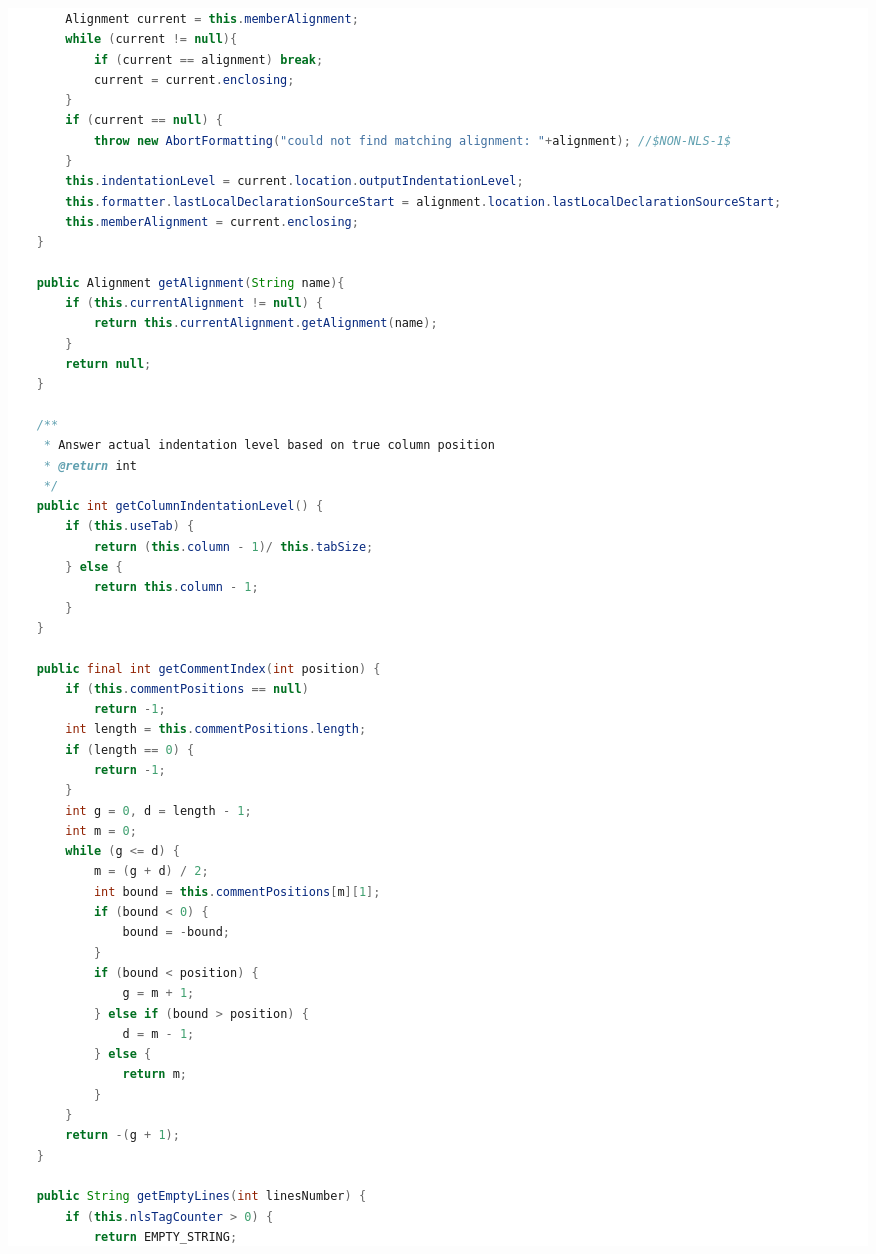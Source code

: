 ```java
		Alignment current = this.memberAlignment;
		while (current != null){
			if (current == alignment) break;
			current = current.enclosing;
		}
		if (current == null) {
			throw new AbortFormatting("could not find matching alignment: "+alignment); //$NON-NLS-1$
		}
		this.indentationLevel = current.location.outputIndentationLevel;
		this.formatter.lastLocalDeclarationSourceStart = alignment.location.lastLocalDeclarationSourceStart;	
		this.memberAlignment = current.enclosing;
	}
	
	public Alignment getAlignment(String name){
		if (this.currentAlignment != null) {
			return this.currentAlignment.getAlignment(name);
		}
		return null;
	}
	
	/** 
	 * Answer actual indentation level based on true column position
	 * @return int
	 */
	public int getColumnIndentationLevel() {
		if (this.useTab) {
			return (this.column - 1)/ this.tabSize; 
		} else {
			return this.column - 1;
		}
	}	
	
	public final int getCommentIndex(int position) {
		if (this.commentPositions == null)
			return -1;
		int length = this.commentPositions.length;
		if (length == 0) {
			return -1;
		}
		int g = 0, d = length - 1;
		int m = 0;
		while (g <= d) {
			m = (g + d) / 2;
			int bound = this.commentPositions[m][1];
			if (bound < 0) {
				bound = -bound;
			}
			if (bound < position) {
				g = m + 1;
			} else if (bound > position) {
				d = m - 1;
			} else {
				return m;
			}
		}
		return -(g + 1);
	}

	public String getEmptyLines(int linesNumber) {
		if (this.nlsTagCounter > 0) {
			return EMPTY_STRING;
```